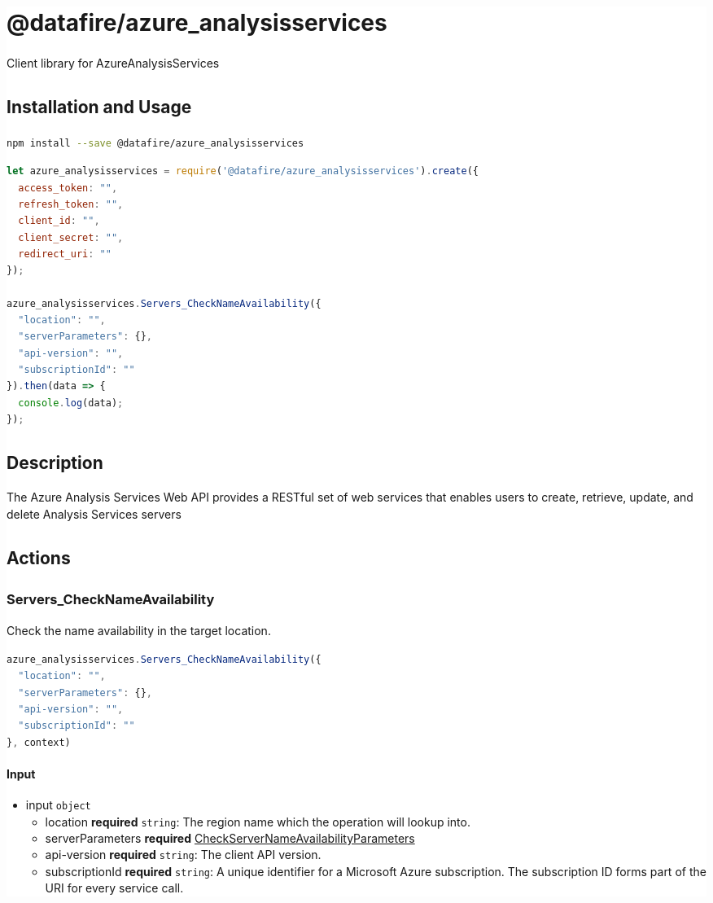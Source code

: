 # @datafire/azure_analysisservices

Client library for AzureAnalysisServices

## Installation and Usage
```bash
npm install --save @datafire/azure_analysisservices
```
```js
let azure_analysisservices = require('@datafire/azure_analysisservices').create({
  access_token: "",
  refresh_token: "",
  client_id: "",
  client_secret: "",
  redirect_uri: ""
});

azure_analysisservices.Servers_CheckNameAvailability({
  "location": "",
  "serverParameters": {},
  "api-version": "",
  "subscriptionId": ""
}).then(data => {
  console.log(data);
});
```

## Description

The Azure Analysis Services Web API provides a RESTful set of web services that enables users to create, retrieve, update, and delete Analysis Services servers

## Actions

### Servers_CheckNameAvailability
Check the name availability in the target location.


```js
azure_analysisservices.Servers_CheckNameAvailability({
  "location": "",
  "serverParameters": {},
  "api-version": "",
  "subscriptionId": ""
}, context)
```

#### Input
* input `object`
  * location **required** `string`: The region name which the operation will lookup into.
  * serverParameters **required** [CheckServerNameAvailabilityParameters](#checkservernameavailabilityparameters)
  * api-version **required** `string`: The client API version.
  * subscriptionId **required** `string`: A unique identifier for a Microsoft Azure subscription. The subscription ID forms part of the URI for every service call.

